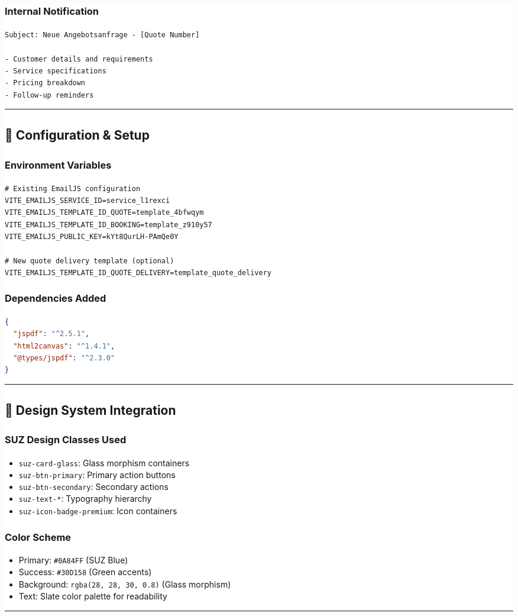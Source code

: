 ### **Internal Notification**
```
Subject: Neue Angebotsanfrage - [Quote Number]

- Customer details and requirements
- Service specifications
- Pricing breakdown
- Follow-up reminders
```

---

## 🔧 **Configuration & Setup**

### **Environment Variables**
```env
# Existing EmailJS configuration
VITE_EMAILJS_SERVICE_ID=service_l1rexci
VITE_EMAILJS_TEMPLATE_ID_QUOTE=template_4bfwqym
VITE_EMAILJS_TEMPLATE_ID_BOOKING=template_z910y57
VITE_EMAILJS_PUBLIC_KEY=kYt8QurLH-PAmQe0Y

# New quote delivery template (optional)
VITE_EMAILJS_TEMPLATE_ID_QUOTE_DELIVERY=template_quote_delivery
```

### **Dependencies Added**
```json
{
  "jspdf": "^2.5.1",
  "html2canvas": "^1.4.1",
  "@types/jspdf": "^2.3.0"
}
```

---

## 🎨 **Design System Integration**

### **SUZ Design Classes Used**
- `suz-card-glass`: Glass morphism containers
- `suz-btn-primary`: Primary action buttons
- `suz-btn-secondary`: Secondary actions
- `suz-text-*`: Typography hierarchy
- `suz-icon-badge-premium`: Icon containers

### **Color Scheme**
- Primary: `#0A84FF` (SUZ Blue)
- Success: `#30D158` (Green accents)
- Background: `rgba(28, 28, 30, 0.8)` (Glass morphism)
- Text: Slate color palette for readability

---